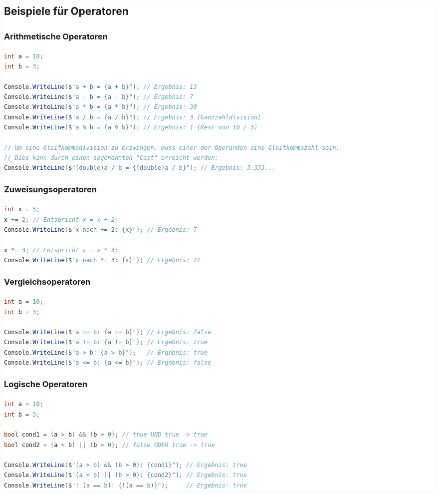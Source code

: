 
## Beispiele für Operatoren

### Arithmetische Operatoren

```c#
int a = 10;
int b = 3;

Console.WriteLine($"a + b = {a + b}"); // Ergebnis: 13
Console.WriteLine($"a - b = {a - b}"); // Ergebnis: 7
Console.WriteLine($"a * b = {a * b}"); // Ergebnis: 30
Console.WriteLine($"a / b = {a / b}"); // Ergebnis: 3 (Ganzzahldivision)
Console.WriteLine($"a % b = {a % b}"); // Ergebnis: 1 (Rest von 10 / 3)

// Um eine Gleitkommadivision zu erzwingen, muss einer der Operanden eine Gleitkommazahl sein.
// Dies kann durch einen sogenannten "Cast" erreicht werden:
Console.WriteLine($"(double)a / b = {(double)a / b}"); // Ergebnis: 3.333...
```

### Zuweisungsoperatoren

```c#
int x = 5;
x += 2; // Entspricht x = x + 2;
Console.WriteLine($"x nach += 2: {x}"); // Ergebnis: 7

x *= 3; // Entspricht x = x * 3;
Console.WriteLine($"x nach *= 3: {x}"); // Ergebnis: 21
```

### Vergleichsoperatoren

```c#
int a = 10;
int b = 3;

Console.WriteLine($"a == b: {a == b}"); // Ergebnis: false
Console.WriteLine($"a != b: {a != b}"); // Ergebnis: true
Console.WriteLine($"a > b: {a > b}");   // Ergebnis: true
Console.WriteLine($"a <= b: {a <= b}"); // Ergebnis: false
```

### Logische Operatoren

```c#
int a = 10;
int b = 3;

bool cond1 = (a > b) && (b > 0); // true UND true -> true
bool cond2 = (a < b) || (b > 0); // false ODER true -> true

Console.WriteLine($"(a > b) && (b > 0): {cond1}"); // Ergebnis: true
Console.WriteLine($"(a < b) || (b > 0): {cond2}"); // Ergebnis: true
Console.WriteLine($"! (a == b): {!(a == b)}");     // Ergebnis: true
```
